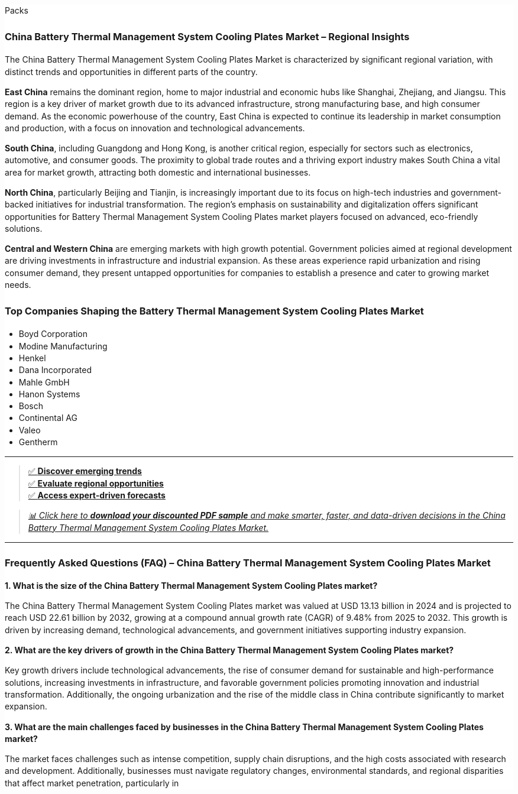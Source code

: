 Packs</li></ul></p><h3 class="" data-start="154" data-end="199"><strong data-start="158" data-end="199">China Battery Thermal Management System Cooling Plates Market &ndash; Regional Insights</strong></h3><p class="" data-start="201" data-end="349">The China Battery Thermal Management System Cooling Plates Market is characterized by significant regional variation, with distinct trends and opportunities in different parts of the country.</p><p class="" data-start="351" data-end="799"><strong data-start="351" data-end="365">East China</strong> remains the dominant region, home to major industrial and economic hubs like Shanghai, Zhejiang, and Jiangsu. This region is a key driver of market growth due to its advanced infrastructure, strong manufacturing base, and high consumer demand. As the economic powerhouse of the country, East China is expected to continue its leadership in market consumption and production, with a focus on innovation and technological advancements.</p><p class="" data-start="801" data-end="1129"><strong data-start="801" data-end="816">South China</strong>, including Guangdong and Hong Kong, is another critical region, especially for sectors such as electronics, automotive, and consumer goods. The proximity to global trade routes and a thriving export industry makes South China a vital area for market growth, attracting both domestic and international businesses.</p><p class="" data-start="1131" data-end="1474"><strong data-start="1131" data-end="1146">North China</strong>, particularly Beijing and Tianjin, is increasingly important due to its focus on high-tech industries and government-backed initiatives for industrial transformation. The region&rsquo;s emphasis on sustainability and digitalization offers significant opportunities for Battery Thermal Management System Cooling Plates market players focused on advanced, eco-friendly solutions.</p><p class="" data-start="1476" data-end="1854"><strong data-start="1476" data-end="1505">Central and Western China</strong> are emerging markets with high growth potential. Government policies aimed at regional development are driving investments in infrastructure and industrial expansion. As these areas experience rapid urbanization and rising consumer demand, they present untapped opportunities for companies to establish a presence and cater to growing market needs.</p><p class="" data-start="1856" data-end="2046"><h3>Top Companies Shaping the Battery Thermal Management System Cooling Plates Market </h3><ul><li>Boyd Corporation</li><li> Modine Manufacturing</li><li> Henkel</li><li> Dana Incorporated</li><li> Mahle GmbH</li><li> Hanon Systems</li><li> Bosch</li><li> Continental AG</li><li> Valeo</li><li> Gentherm</li></ul></p><hr /><blockquote><p><a href="https://www.marketresearchintellect.com/ask-for-discount/?rid=910541&amp;utm_source=Github-China&amp;utm_medium=026">✅ <strong data-start="617" data-end="645">Discover emerging trends</strong></a><br data-start="645" data-end="648" /><a href="https://www.marketresearchintellect.com/ask-for-discount/?rid=910541&amp;utm_source=Github-China&amp;utm_medium=026"> ✅ <strong data-start="650" data-end="685">Evaluate regional opportunities</strong></a><br data-start="685" data-end="688" /><a href="https://www.marketresearchintellect.com/ask-for-discount/?rid=910541&amp;utm_source=Github-China&amp;utm_medium=026"> ✅ <strong data-start="690" data-end="724">Access expert-driven forecasts</strong></a></p></blockquote><blockquote><p class="" data-start="728" data-end="864"><a href="https://www.marketresearchintellect.com/ask-for-discount/?rid=910541&amp;utm_source=Github-China&amp;utm_medium=026"><em>📊 Click&nbsp;here to <strong data-start="746" data-end="785">download your discounted PDF sample</strong> and make smarter, faster, and data-driven decisions in the China Battery Thermal Management System Cooling Plates Market.</em></a></p></blockquote><hr /><h3 class="" data-start="169" data-end="229"><strong data-start="173" data-end="229">Frequently Asked Questions (FAQ) &ndash; China Battery Thermal Management System Cooling Plates Market</strong></h3><p class="" data-start="231" data-end="601"><strong data-start="231" data-end="280">1. What is the size of the China Battery Thermal Management System Cooling Plates market?</strong></p><p class="" data-start="231" data-end="601">The China Battery Thermal Management System Cooling Plates market was valued at USD 13.13 billion in 2024 and is projected to reach USD 22.61 billion by 2032, growing at a compound annual growth rate (CAGR) of 9.48% from 2025 to 2032. This growth is driven by increasing demand, technological advancements, and government initiatives supporting industry expansion.</p><p class="" data-start="603" data-end="1058"><strong data-start="603" data-end="670">2. What are the key drivers of growth in the China Battery Thermal Management System Cooling Plates market?</strong></p><p class="" data-start="603" data-end="1058">Key growth drivers include technological advancements, the rise of consumer demand for sustainable and high-performance solutions, increasing investments in infrastructure, and favorable government policies promoting innovation and industrial transformation. Additionally, the ongoing urbanization and the rise of the middle class in China contribute significantly to market expansion.</p><p class="" data-start="1060" data-end="1466"><strong data-start="1060" data-end="1141">3. What are the main challenges faced by businesses in the China Battery Thermal Management System Cooling Plates market?</strong></p><p class="" data-start="1060" data-end="1466">The market faces challenges such as intense competition, supply chain disruptions, and the high costs associated with research and development. Additionally, businesses must navigate regulatory changes, environmental standards, and regional disparities that affect market penetration, particularly in